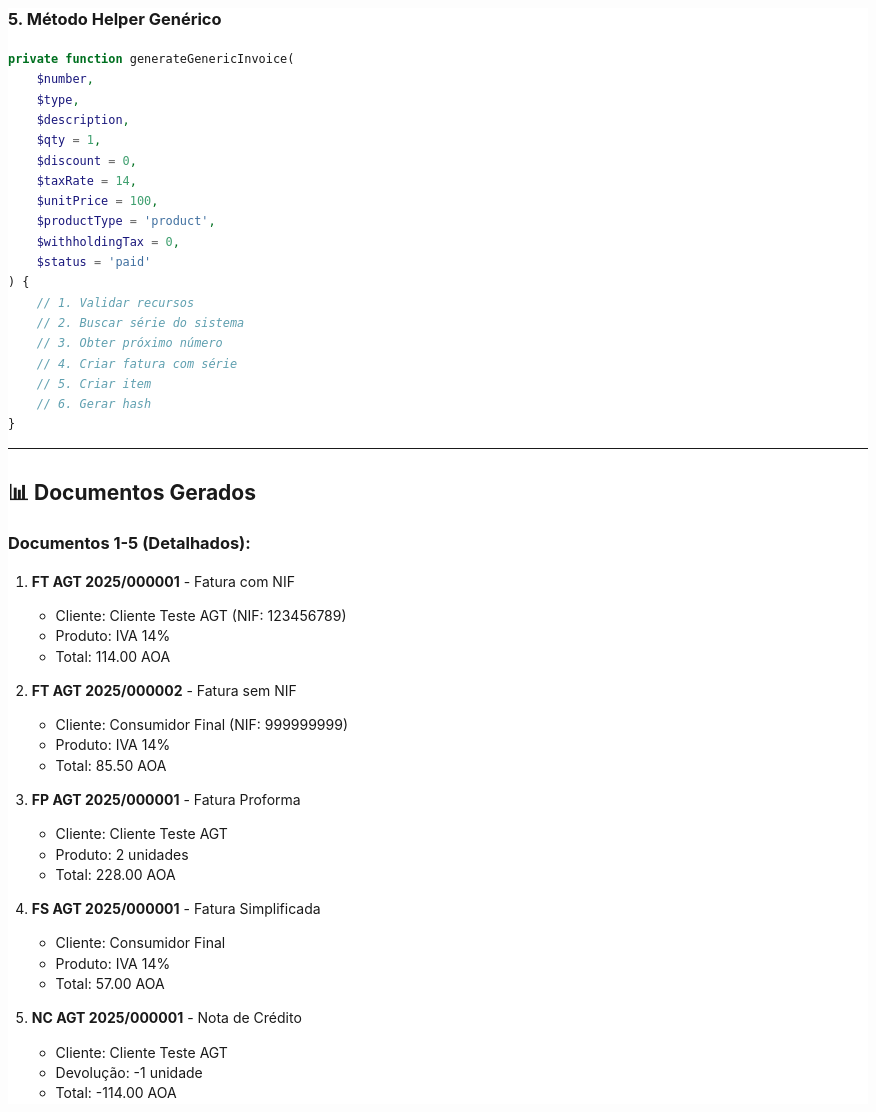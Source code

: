 ### **5. Método Helper Genérico**

```php
private function generateGenericInvoice(
    $number, 
    $type, 
    $description, 
    $qty = 1, 
    $discount = 0, 
    $taxRate = 14, 
    $unitPrice = 100, 
    $productType = 'product', 
    $withholdingTax = 0, 
    $status = 'paid'
) {
    // 1. Validar recursos
    // 2. Buscar série do sistema
    // 3. Obter próximo número
    // 4. Criar fatura com série
    // 5. Criar item
    // 6. Gerar hash
}
```

---

## 📊 Documentos Gerados

### **Documentos 1-5 (Detalhados):**

1. **FT AGT 2025/000001** - Fatura com NIF
   - Cliente: Cliente Teste AGT (NIF: 123456789)
   - Produto: IVA 14%
   - Total: 114.00 AOA
   
2. **FT AGT 2025/000002** - Fatura sem NIF
   - Cliente: Consumidor Final (NIF: 999999999)
   - Produto: IVA 14%
   - Total: 85.50 AOA
   
3. **FP AGT 2025/000001** - Fatura Proforma
   - Cliente: Cliente Teste AGT
   - Produto: 2 unidades
   - Total: 228.00 AOA
   
4. **FS AGT 2025/000001** - Fatura Simplificada
   - Cliente: Consumidor Final
   - Produto: IVA 14%
   - Total: 57.00 AOA
   
5. **NC AGT 2025/000001** - Nota de Crédito
   - Cliente: Cliente Teste AGT
   - Devolução: -1 unidade
   - Total: -114.00 AOA
